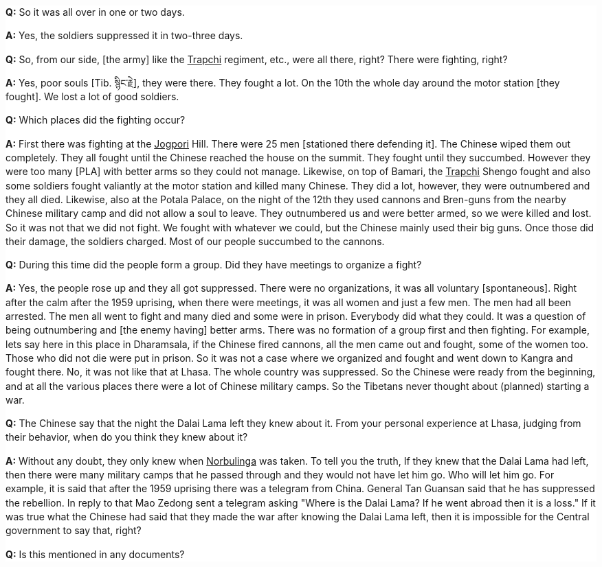 **Q:**  So it was all over in one or two days.   

**A:**  Yes, the soldiers suppressed it in two-three days.   

**Q:**  So, from our side, [the army] like the <a href="#" data-tooltip="[tib. གྲྭ་བཞི] 1. An area below Sera Monastery. 2. The location of the Tibetan Armory-Mint Office and the regimental headquarters of the Khadang Regiment, which was also called the Trapchi Regiment.">Trapchi</a> regiment, etc., were all there, right? There were fighting, right?   

**A:**  Yes, poor souls [Tib. སྙིང་རྗེ], they were there. They fought a lot. On the 10th the whole day around the motor station [they fought]. We lost a lot of good soldiers.   

**Q:**  Which places did the fighting occur?   

**A:**  First there was fighting at the <a href="#" data-tooltip="[tib. ལྕགས་པོ་རི] A famous hill in Lhasa on top of which was one of the two traditional Tibetan medical colleges.">Jogpori</a> Hill. There were 25 men [stationed there defending it]. The Chinese wiped them out completely. They all fought until the Chinese reached the house on the summit. They fought until they succumbed. However they were too many [PLA] with better arms so they could not manage. Likewise, on top of Bamari, the <a href="#" data-tooltip="[tib. གྲྭ་བཞི] 1. An area below Sera Monastery. 2. The location of the Tibetan Armory-Mint Office and the regimental headquarters of the Khadang Regiment, which was also called the Trapchi Regiment.">Trapchi</a> Shengo fought and also some soldiers fought valiantly at the motor station and killed many Chinese. They did a lot, however, they were outnumbered and they all died. Likewise, also at the Potala Palace, on the night of the 12th they used cannons and Bren-guns from the nearby Chinese military camp and did not allow a soul to leave. They outnumbered us and were better armed, so we were killed and lost. So it was not that we did not fight. We fought with whatever we could, but the Chinese mainly used their big guns. Once those did their damage, the soldiers charged. Most of our people succumbed to the cannons.   

**Q:**  During this time did the people form a group. Did they have meetings to organize a fight?   

**A:**  Yes, the people rose up and they all got suppressed. There were no organizations, it was all voluntary [spontaneous]. Right after the calm after the 1959 uprising, when there were meetings, it was all women and just a few men. The men had all been arrested. The men all went to fight and many died and some were in prison. Everybody did what they could. It was a question of being outnumbering and [the enemy having] better arms. There was no formation of a group first and then fighting. For example, lets say here in this place in Dharamsala, if the Chinese fired cannons, all the men came out and fought, some of the women too. Those who did not die were put in prison. So it was not a case where we organized and fought and went down to Kangra and fought there. No, it was not like that at Lhasa. The whole country was suppressed. So the Chinese were ready from the beginning, and at all the various places there were a lot of Chinese military camps. So the Tibetans never thought about (planned) starting a war.   

**Q:**  The Chinese say that the night the Dalai Lama left they knew about it. From your personal experience at Lhasa, judging from their behavior, when do you think they knew about it?   

**A:**  Without any doubt, they only knew when <a href="#" data-tooltip="[tib. ནོར་བུ་གླིང་ཁ] The summer palace of the Dalai Lama.">Norbulinga</a> was taken. To tell you the truth, If they knew that the Dalai Lama had left, then there were many military camps that he passed through and they would not have let him go. Who will let him go. For example, it is said that after the 1959 uprising there was a telegram from China. General Tan Guansan said that he has suppressed the rebellion. In reply to that Mao Zedong sent a telegram asking "Where is the Dalai Lama? If he went abroad then it is a loss." If it was true what the Chinese had said that they made the war after knowing the Dalai Lama left, then it is impossible for the Central government to say that, right?   

**Q:**  Is this mentioned in any documents?   
